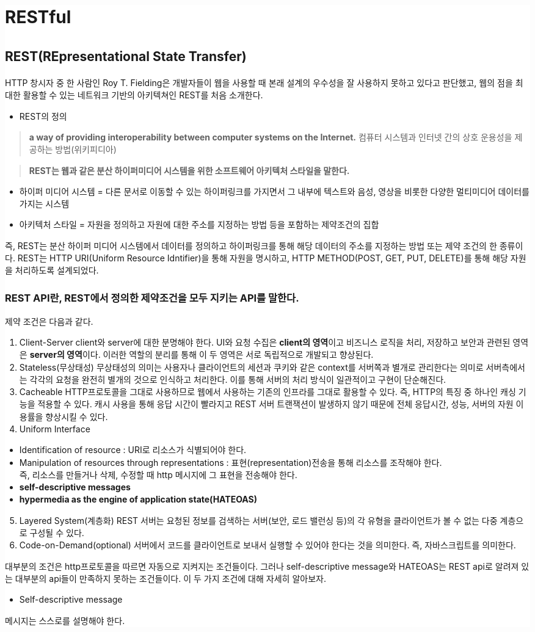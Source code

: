 # RESTful

## REST(REpresentational State Transfer)

HTTP 창시자 중 한 사람인 Roy T. Fielding은 개발자들이 웹을 사용할 때 본래 설계의 우수성을 잘 사용하지 못하고 있다고 판단했고, 웹의 점을 최대한 활용할 수 있는 네트워크 기반의 아키텍쳐인 REST를 처음 소개한다.

- REST의 정의

> **a way of providing interoperability between computer systems on the Internet.**
컴퓨터 시스템과 인터넷 간의 상호 운용성을 제공하는 방법(위키피디아)

> **REST는 웹과 같은 분산 하이퍼미디어 시스템을 위한 소프트웨어 아키텍처 스타일을 말한다.**

* 하이퍼 미디어 시스템 = 다른 문서로 이동할 수 있는 하이퍼링크를 가지면서 그 내부에 텍스트와 음성, 영상을 비롯한 다양한 멀티미디어 데이터를 가지는 시스템

* 아키텍처 스타일 = 자원을 정의하고 자원에 대한 주소를 지정하는 방법 등을 포함하는 제약조건의 집합

즉, REST는 분산 하이퍼 미디어 시스템에서 데이터를 정의하고 하이퍼링크를 통해 해당 데이터의 주소를 지정하는 방법 또는 제약 조건의 한 종류이다. REST는 HTTP URI(Uniform Resource Idntifier)을 통해 자원을 명시하고, HTTP METHOD(POST, GET, PUT, DELETE)를 통해 해당 자원을 처리하도록 설계되었다.

### REST API란, REST에서 정의한 제약조건을 모두 지키는 API를 말한다.

제약 조건은 다음과 같다.

1. Client-Server 
client와 server에 대한 분명해야 한다. 
UI와 요청 수집은 **client의 영역**이고 비즈니스 로직을 처리, 저장하고 보안과 관련된 영역은 **server의 영역**이다. 
이러한 역할의 분리를 통해 이 두 영역은 서로 독립적으로 개발되고 향상된다. 
2. Stateless(무상태성)
무상태성의 의미는 사용자나 클라이언트의 세션과 쿠키와 같은 context를 서버쪽과 별개로 관리한다는 의미로 서버측에서는 각각의 요청을 완전히 별개의 것으로 인식하고 처리한다.
이를 통해 서버의 처리 방식이 일관적이고 구현이 단순해진다.
3. Cacheable
HTTP프로토콜을 그대로 사용하므로 웹에서 사용하는 기존의 인프라를 그대로 활용할 수 있다. 즉, HTTP의 특징 중 하나인 캐싱 기능을 적용할 수 있다.
캐시 사용을 통해 응답 시간이 빨라지고 REST 서버 트랜잭션이 발생하지 않기 때문에 전체 응답시간, 성능, 서버의 자원 이용률을 향상시킬 수 있다.
4. Uniform Interface
- Identification of resource : URI로 리소스가 식별되어야 한다.
- Manipulation of resources through representations : 표현(representation)전송을 통해 리소스를 조작해야 한다.  
즉, 리소스를 만들거나 삭제, 수정할 때 http 메시지에 그 표현을 전송해야 한다.
- **self-descriptive messages** 
- **hypermedia as the engine of application state(HATEOAS)**
5. Layered System(계층화)
REST 서버는 요청된 정보를 검색하는 서버(보안, 로드 밸런싱 등)의 각 유형을 클라이언트가 볼 수 없는 다중 계층으로 구성될 수 있다.
6. Code-on-Demand(optional)
서버에서 코드를 클라이언트로 보내서 실행할 수 있어야 한다는 것을 의미한다. 즉, 자바스크립트를 의미한다.

대부분의 조건은 http프로토콜을 따르면 자동으로 지켜지는 조건들이다. 그러나 self-descriptive message와 HATEOAS는 REST api로 알려져 있는 대부분의 api들이 만족하지 못하는 조건들이다. 이 두 가지 조건에 대해 자세히 알아보자.

- Self-descriptive message

메시지는 스스로를 설명해야 한다.

